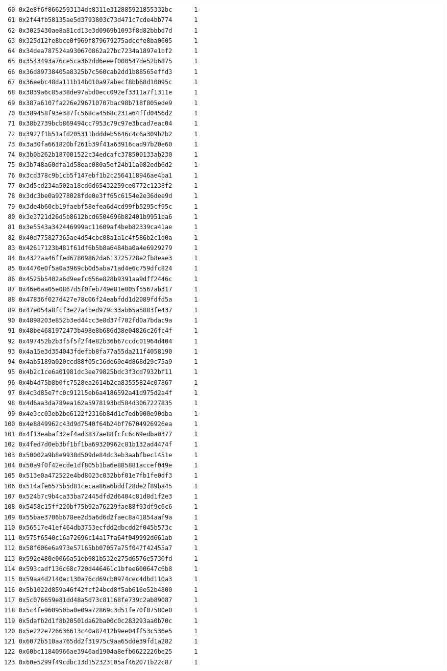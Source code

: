      60 0x2e8f6f8662593134dc8311e312885921855332bc      1
     61 0x2f44fb58135ae5d3793803c73d471c7cde4bb774      1
     62 0x3025430ae8a81cd13e3d0969b1093f8d82bbbd7d      1
     63 0x325d12fe8bce0f969f879679275adccfe8ba0605      1
     64 0x34dea787524a930670862a27bc7234a1897e1bf2      1
     65 0x3543493a76ce5ca362dd6eeef000547de52b6875      1
     66 0x36d89738405a8325b7c560cab2dd1b88565effd3      1
     67 0x36eebc48da111b14b010a97abecf8bb68d10095c      1
     68 0x3839a6c85a38de97abd0ecc092ef3311a7f1311e      1
     69 0x387a6107fa226e296710707bac98b718f805ede9      1
     70 0x389458f93e387fc568ca4568c231a64ffd0456d2      1
     71 0x38b2739bcb869494cc7953c79c97e3bcad7eac04      1
     72 0x3927f1b51afd205311bdddeb5646c4c6a309b2b2      1
     73 0x3a30fa661820bf261b39f41a63916cad97b20e60      1
     74 0x3b0b262b187001522c34edcafc378500133ab230      1
     75 0x3b748a60dfa1d58eac080a5ef24b11a082edb6d2      1
     76 0x3cd378c9b1cb5f147ebf1b2c2564118946ae4ba1      1
     77 0x3d5cd234a502a18cd6d65432259ce0772c1238f2      1
     78 0x3dc3be0a9278028fde0e3ff65c6154e2e36dee9d      1
     79 0x3de4b60cb19faebf58efea6d4cd99fb5295cf95c      1
     80 0x3e3721d26d5b8612bcd6504696b82401b9951ba6      1
     81 0x3e5543a342446999ac11609af4beb82339ca41ae      1
     82 0x40d775827365ae4d54cbc08a1a1c4f586b2c1d0a      1
     83 0x42617123b481f61df6b5b8a6484ba0a4e6929279      1
     84 0x4322aa46ffed67809862da613725728e2fb8eae3      1
     85 0x4470e0f5a0a3969cb0d5aba71ad4e6c759dfc824      1
     86 0x4525b5402a6d9eefc656e828b9391aa9dff2446c      1
     87 0x46e6aa05e0867d5f0feb749e81e005f5567ab317      1
     88 0x47836f027d427e78c06f24eabfdd1d2089fdfd5a      1
     89 0x47e054a8fcf3e27a4bed979c33ab65a5883fe437      1
     90 0x4898203e852b3ed44cc3e8d37f702fd0a7bdac9a      1
     91 0x48be4681972473b498e8b686d38e04826c26fc4f      1
     92 0x497452b2b3f5f5f2f4e82b36b67ccdc01964d404      1
     93 0x4a15e3d354043fdefbb8fa77a55da211f4058190      1
     94 0x4ab5189a020ccd88f05c36de69e4d868d29c75a9      1
     95 0x4b2c1ce6a01981dc3ee79825bdc3f3cd7932bf11      1
     96 0x4b4d75b8b0fc7528ea2614b2ca83555824c07867      1
     97 0x4c3d85e7fc0c91215eb6a4186592a41d975d2a4f      1
     98 0x4d6aa3da789ea162a5978193bd584d3067227835      1
     99 0x4e3cc03eb2be6122f2316b84d1c7edb900e90dba      1
    100 0x4e8849962c43d9d7540f64b24bf76704926926ea      1
    101 0x4f13eabaf32ef4ad3837ae88fcfc6c69edba0377      1
    102 0x4fed7d0eb3bf1bf1ba69320962c81b132ad4474f      1
    103 0x50002a9b8e9938d509de84dc3eb3aabfbec1451e      1
    104 0x50a9f0f42ecde1df805b1ba6e885881accef049e      1
    105 0x513e0a472522e4bd8023c032bbf01e7fb1fe0df3      1
    106 0x514afe6575b5d81cecaa86a6bddf28de2f89ba45      1
    107 0x524b7c9b4ca33ba72445dfd2d6404c81d8d1f2e3      1
    108 0x5458c15ff220bf75b92a76229fae88f93df9c6c6      1
    109 0x55bae3706b678ee2d5a6d6d2faec8a41854aaf9a      1
    110 0x56517e41ef464db3753ecfdd2dbcdd2f045b573c      1
    111 0x575f6540c16a72696c14a17fa64f049992d661ab      1
    112 0x58f606e6a973e57165bb07057a75f047f42455a7      1
    113 0x592e480e0066a51eb981b532e275d6576e5730fd      1
    114 0x593cadf136c68c720d446461c1bfee600647c6b8      1
    115 0x59aa4d2140ec130a76cd69cb0974cec4dbd110a3      1
    116 0x5b1022d859a46f42fcf24bcd8f5ab616e52b4800      1
    117 0x5c076659e81dd48a5d73c81168fe739c2ab89087      1
    118 0x5c4fe960950ba0e09a72869c3d51fe70f07580e0      1
    119 0x5dafb2d1f8b20501da62ba00c0c283293aa0b70c      1
    120 0x5e222e726636613c40a87412b9ee04ff53c536e5      1
    121 0x6072b510aa765dd2f31975c9aa65dde39fd1a282      1
    122 0x60bc11840966ae3946ad1904a8efb6622226be25      1
    123 0x60e5299f49cdbc13d152323105af462071b22c87      1